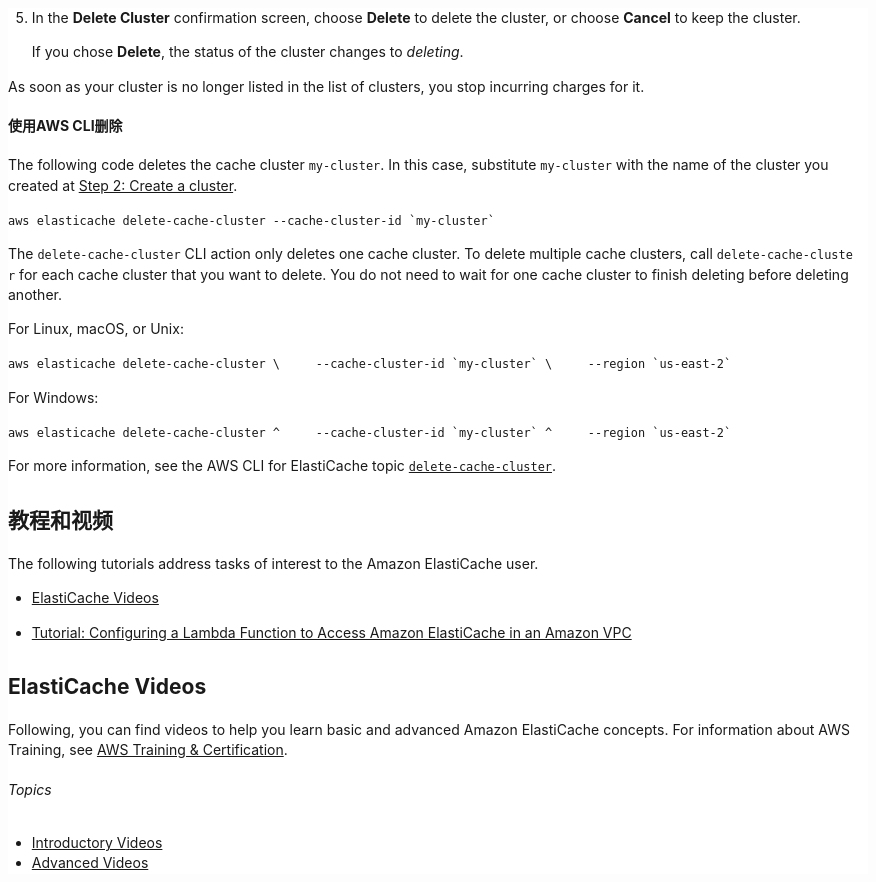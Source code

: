 5. In the **Delete Cluster** confirmation screen, choose **Delete** to delete the cluster, or choose **Cancel** to keep the cluster.
    
    If you chose **Delete**, the status of the cluster changes to _deleting_.
    

As soon as your cluster is no longer listed in the list of clusters, you stop incurring charges for it.

#### 使用AWS CLI删除

The following code deletes the cache cluster `my-cluster`. In this case, substitute `my-cluster` with the name of the cluster you created at [Step 2: Create a cluster](https://docs.aws.amazon.com/AmazonElastiCache/latest/red-ug/GettingStarted.CreateCluster.html).

`` aws elasticache delete-cache-cluster --cache-cluster-id `my-cluster` ``

The `delete-cache-cluster` CLI action only deletes one cache cluster. To delete multiple cache clusters, call `delete-cache-cluster` for each cache cluster that you want to delete. You do not need to wait for one cache cluster to finish deleting before deleting another.

For Linux, macOS, or Unix:

`` aws elasticache delete-cache-cluster \     --cache-cluster-id `my-cluster` \     --region `us-east-2` ``

For Windows:

`` aws elasticache delete-cache-cluster ^     --cache-cluster-id `my-cluster` ^     --region `us-east-2` ``

For more information, see the AWS CLI for ElastiCache topic [`delete-cache-cluster`](https://docs.aws.amazon.com/cli/latest/reference/elasticache/delete-cache-cluster.html).

## 教程和视频


The following tutorials address tasks of interest to the Amazon ElastiCache user.

- [ElastiCache Videos](https://docs.aws.amazon.com/AmazonElastiCache/latest/red-ug/Tutorials.html#tutorial-videos)
    
- [Tutorial: Configuring a Lambda Function to Access Amazon ElastiCache in an Amazon VPC](https://docs.aws.amazon.com/lambda/latest/dg/vpc-ec.html)
    

## ElastiCache Videos

Following, you can find videos to help you learn basic and advanced Amazon ElastiCache concepts. For information about AWS Training, see [AWS Training & Certification](https://aws.amazon.com/training/).

###### Topics

- [Introductory Videos](https://docs.aws.amazon.com/AmazonElastiCache/latest/red-ug/Tutorials.html#WhatIs.Videos.Beginning)
- [Advanced Videos](https://docs.aws.amazon.com/AmazonElastiCache/latest/red-ug/Tutorials.html#WhatIs.Videos.Advanced)
